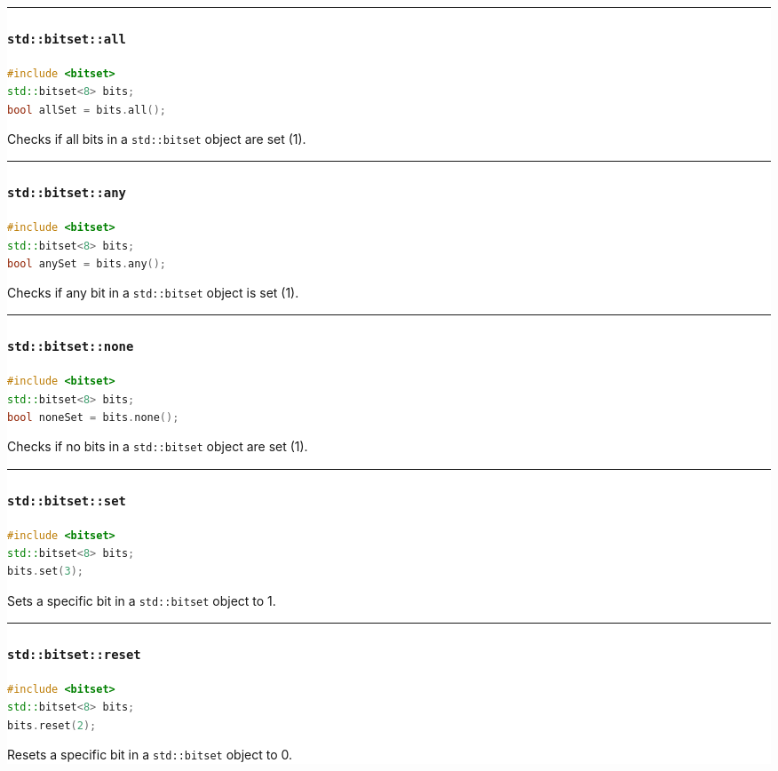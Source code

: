 
---

### `std::bitset::all`
```cpp
#include <bitset>
std::bitset<8> bits;
bool allSet = bits.all();
```
Checks if all bits in a `std::bitset` object are set (1).


---

### `std::bitset::any`
```cpp
#include <bitset>
std::bitset<8> bits;
bool anySet = bits.any();
```
Checks if any bit in a `std::bitset` object is set (1).


---

### `std::bitset::none`
```cpp
#include <bitset>
std::bitset<8> bits;
bool noneSet = bits.none();
```
Checks if no bits in a `std::bitset` object are set (1).


---

### `std::bitset::set`
```cpp
#include <bitset>
std::bitset<8> bits;
bits.set(3);
```
Sets a specific bit in a `std::bitset` object to 1.


---

### `std::bitset::reset`
```cpp
#include <bitset>
std::bitset<8> bits;
bits.reset(2);
```
Resets a specific bit in a `std::bitset` object to 0.
